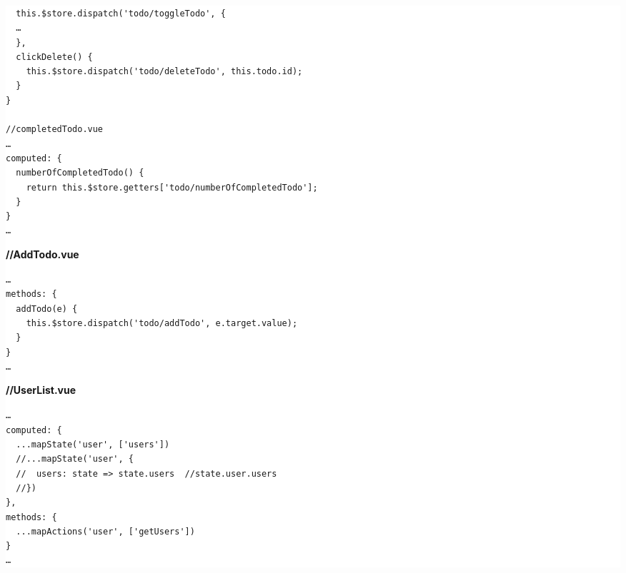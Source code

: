 ```
  this.$store.dispatch('todo/toggleTodo', {
  …
  },
  clickDelete() {
    this.$store.dispatch('todo/deleteTodo', this.todo.id);
  }
}

//completedTodo.vue
…
computed: {
  numberOfCompletedTodo() {
    return this.$store.getters['todo/numberOfCompletedTodo'];
  }
}
…
```
**//AddTodo.vue**<br/>
```
…
methods: {
  addTodo(e) {
    this.$store.dispatch('todo/addTodo', e.target.value);
  }
}
…
```
**//UserList.vue**<br/>
```
…
computed: {
  ...mapState('user', ['users'])
  //...mapState('user', {
  //  users: state => state.users  //state.user.users
  //})
},
methods: {
  ...mapActions('user', ['getUsers'])
}
…
```
